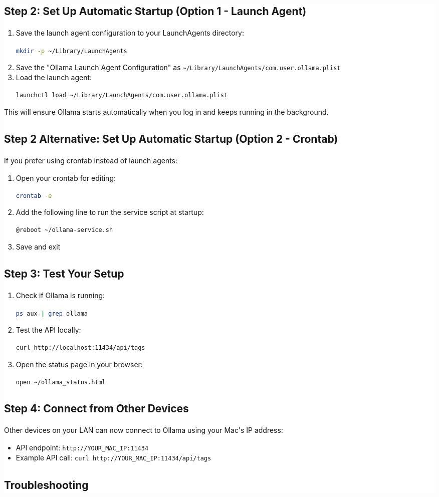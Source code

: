 ## Step 2: Set Up Automatic Startup (Option 1 - Launch Agent)

1. Save the launch agent configuration to your LaunchAgents directory:
   ```bash
   mkdir -p ~/Library/LaunchAgents
   ```
2. Save the "Ollama Launch Agent Configuration" as `~/Library/LaunchAgents/com.user.ollama.plist`
3. Load the launch agent:
   ```bash
   launchctl load ~/Library/LaunchAgents/com.user.ollama.plist
   ```

This will ensure Ollama starts automatically when you log in and keeps running in the background.

## Step 2 Alternative: Set Up Automatic Startup (Option 2 - Crontab)

If you prefer using crontab instead of launch agents:

1. Open your crontab for editing:
   ```bash
   crontab -e
   ```
2. Add the following line to run the service script at startup:
   ```
   @reboot ~/ollama-service.sh
   ```
3. Save and exit

## Step 3: Test Your Setup

1. Check if Ollama is running:
   ```bash
   ps aux | grep ollama
   ```

2. Test the API locally:
   ```bash
   curl http://localhost:11434/api/tags
   ```
3. Open the status page in your browser:
   ```bash
   open ~/ollama_status.html
   ```

## Step 4: Connect from Other Devices

Other devices on your LAN can now connect to Ollama using your Mac's IP address:
- API endpoint: `http://YOUR_MAC_IP:11434`
- Example API call: `curl http://YOUR_MAC_IP:11434/api/tags`

## Troubleshooting
